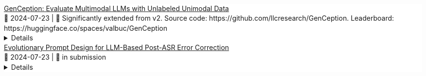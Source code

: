 </div>
<div class="paper-card">
    <div class="paper-title"><a href="http://arxiv.org/abs/2402.14973v3">GenCeption: Evaluate Multimodal LLMs with Unlabeled Unimodal Data</a></div>
    <div class="paper-meta">
      📅 2024-07-23
      | 💬 Significantly extended from v2. Source code: https://github.com/llcresearch/GenCeption. Leaderboard: https://huggingface.co/spaces/valbuc/GenCeption
    </div>
    <details class="paper-abstract">
      Multimodal Large Language Models (MLLMs) are typically assessed using expensive annotated multimodal benchmarks, which often lag behind the rapidly evolving demands of MLLM evaluation. This paper outlines and validates GenCeption, a novel, annotation-free evaluation method that requires only unimodal data to measure inter-modality semantic coherence and inversely assesses MLLMs' tendency to hallucinate. This approach eliminates the need for costly data annotation, minimizes the risk of training data contamination, results in slower benchmark saturation, and avoids the illusion of emerging abilities. Inspired by the DrawCeption game, GenCeption begins with a non-textual sample and proceeds through iterative description and generation steps. The semantic drift across iterations is quantified using the GC@T metric. Based on the GenCeption method, we establish the MMECeption benchmark for evaluating Vision LLMs (VLLMs), and compare performance of several popular VLLMs and human annotators. Our empirical results validate GenCeption's effectiveness, demonstrating strong correlations with established VLLM benchmarks. VLLMs still significantly lack behind human performance and struggle especially with text-intensive tasks.
    </details>
</div>
<div class="paper-card">
    <div class="paper-title"><a href="http://arxiv.org/abs/2407.16370v1">Evolutionary Prompt Design for LLM-Based Post-ASR Error Correction</a></div>
    <div class="paper-meta">
      📅 2024-07-23
      | 💬 in submission
    </div>
    <details class="paper-abstract">
